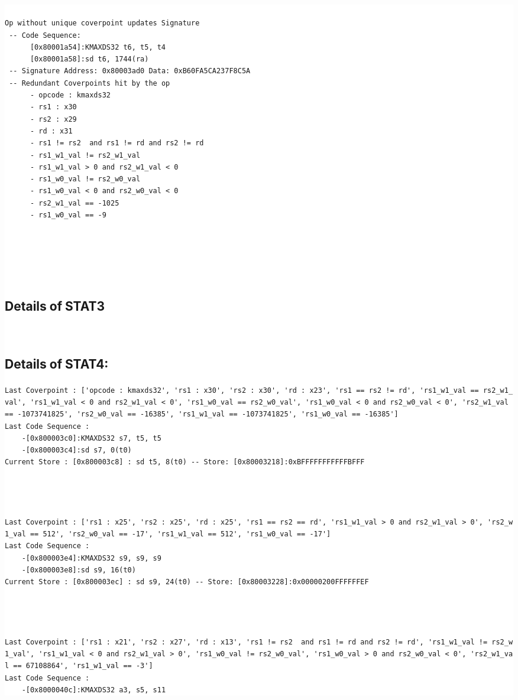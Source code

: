 ```

Op without unique coverpoint updates Signature
 -- Code Sequence:
      [0x80001a54]:KMAXDS32 t6, t5, t4
      [0x80001a58]:sd t6, 1744(ra)
 -- Signature Address: 0x80003ad0 Data: 0xB60FA5CA237F8C5A
 -- Redundant Coverpoints hit by the op
      - opcode : kmaxds32
      - rs1 : x30
      - rs2 : x29
      - rd : x31
      - rs1 != rs2  and rs1 != rd and rs2 != rd
      - rs1_w1_val != rs2_w1_val
      - rs1_w1_val > 0 and rs2_w1_val < 0
      - rs1_w0_val != rs2_w0_val
      - rs1_w0_val < 0 and rs2_w0_val < 0
      - rs2_w1_val == -1025
      - rs1_w0_val == -9






```

## Details of STAT3

```


```

## Details of STAT4:

```
Last Coverpoint : ['opcode : kmaxds32', 'rs1 : x30', 'rs2 : x30', 'rd : x23', 'rs1 == rs2 != rd', 'rs1_w1_val == rs2_w1_val', 'rs1_w1_val < 0 and rs2_w1_val < 0', 'rs1_w0_val == rs2_w0_val', 'rs1_w0_val < 0 and rs2_w0_val < 0', 'rs2_w1_val == -1073741825', 'rs2_w0_val == -16385', 'rs1_w1_val == -1073741825', 'rs1_w0_val == -16385']
Last Code Sequence : 
	-[0x800003c0]:KMAXDS32 s7, t5, t5
	-[0x800003c4]:sd s7, 0(t0)
Current Store : [0x800003c8] : sd t5, 8(t0) -- Store: [0x80003218]:0xBFFFFFFFFFFFBFFF




Last Coverpoint : ['rs1 : x25', 'rs2 : x25', 'rd : x25', 'rs1 == rs2 == rd', 'rs1_w1_val > 0 and rs2_w1_val > 0', 'rs2_w1_val == 512', 'rs2_w0_val == -17', 'rs1_w1_val == 512', 'rs1_w0_val == -17']
Last Code Sequence : 
	-[0x800003e4]:KMAXDS32 s9, s9, s9
	-[0x800003e8]:sd s9, 16(t0)
Current Store : [0x800003ec] : sd s9, 24(t0) -- Store: [0x80003228]:0x00000200FFFFFFEF




Last Coverpoint : ['rs1 : x21', 'rs2 : x27', 'rd : x13', 'rs1 != rs2  and rs1 != rd and rs2 != rd', 'rs1_w1_val != rs2_w1_val', 'rs1_w1_val < 0 and rs2_w1_val > 0', 'rs1_w0_val != rs2_w0_val', 'rs1_w0_val > 0 and rs2_w0_val < 0', 'rs2_w1_val == 67108864', 'rs1_w1_val == -3']
Last Code Sequence : 
	-[0x8000040c]:KMAXDS32 a3, s5, s11
```